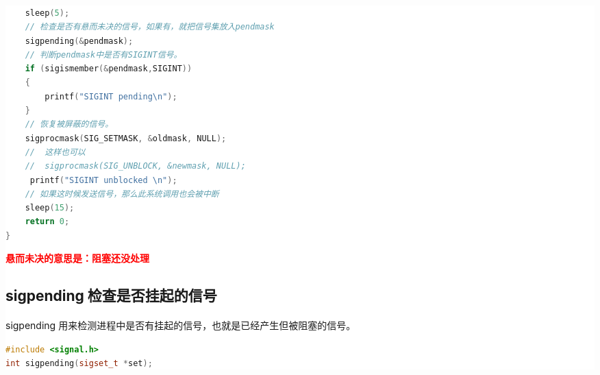 ```c++
    sleep(5);
	// 检查是否有悬而未决的信号，如果有，就把信号集放入pendmask
    sigpending(&pendmask);
    // 判断pendmask中是否有SIGINT信号。
    if (sigismember(&pendmask,SIGINT))
    {
        printf("SIGINT pending\n");
    }
	// 恢复被屏蔽的信号。
    sigprocmask(SIG_SETMASK, &oldmask, NULL);
    //	这样也可以
    //  sigprocmask(SIG_UNBLOCK, &newmask, NULL);
     printf("SIGINT unblocked \n");
    // 如果这时候发送信号，那么此系统调用也会被中断
    sleep(15);
    return 0;
}
```

**<font color=red>悬而未决的意思是：阻塞还没处理</font>**

## sigpending 检查是否挂起的信号

sigpending 用来检测进程中是否有挂起的信号，也就是已经产生但被阻塞的信号。

```c++
#include <signal.h>
int sigpending(sigset_t *set);
```



